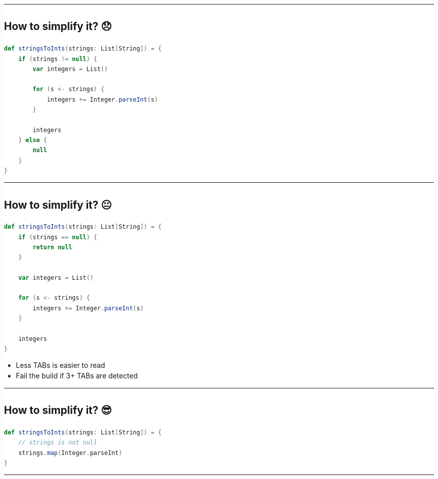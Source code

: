 ----

## How to simplify it? 😞
```scala
def stringsToInts(strings: List[String]) = {
    if (strings != null) {
        var integers = List()

        for (s <- strings) {
            integers += Integer.parseInt(s)
        }

        integers
    } else {
        null
    }
}
```

----

## How to simplify it? 😐
```scala
def stringsToInts(strings: List[String]) = {
    if (strings == null) {
        return null
    } 
    
    var integers = List()

    for (s <- strings) {
        integers += Integer.parseInt(s)
    }

    integers
}
```

- Less TABs is easier to read
- Fail the build if 3+ TABs are detected

----

## How to simplify it? 😎
```scala
def stringsToInts(strings: List[String]) = {
    // strings is not null 
    strings.map(Integer.parseInt)
}
```

----
